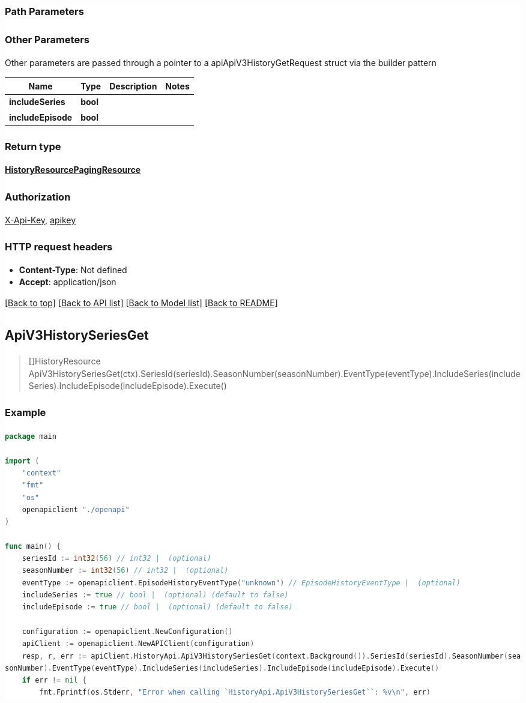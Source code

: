 ### Path Parameters



### Other Parameters

Other parameters are passed through a pointer to a apiApiV3HistoryGetRequest struct via the builder pattern


Name | Type | Description  | Notes
------------- | ------------- | ------------- | -------------
 **includeSeries** | **bool** |  | 
 **includeEpisode** | **bool** |  | 

### Return type

[**HistoryResourcePagingResource**](HistoryResourcePagingResource.md)

### Authorization

[X-Api-Key](../README.md#X-Api-Key), [apikey](../README.md#apikey)

### HTTP request headers

- **Content-Type**: Not defined
- **Accept**: application/json

[[Back to top]](#) [[Back to API list]](../README.md#documentation-for-api-endpoints)
[[Back to Model list]](../README.md#documentation-for-models)
[[Back to README]](../README.md)


## ApiV3HistorySeriesGet

> []HistoryResource ApiV3HistorySeriesGet(ctx).SeriesId(seriesId).SeasonNumber(seasonNumber).EventType(eventType).IncludeSeries(includeSeries).IncludeEpisode(includeEpisode).Execute()



### Example

```go
package main

import (
    "context"
    "fmt"
    "os"
    openapiclient "./openapi"
)

func main() {
    seriesId := int32(56) // int32 |  (optional)
    seasonNumber := int32(56) // int32 |  (optional)
    eventType := openapiclient.EpisodeHistoryEventType("unknown") // EpisodeHistoryEventType |  (optional)
    includeSeries := true // bool |  (optional) (default to false)
    includeEpisode := true // bool |  (optional) (default to false)

    configuration := openapiclient.NewConfiguration()
    apiClient := openapiclient.NewAPIClient(configuration)
    resp, r, err := apiClient.HistoryApi.ApiV3HistorySeriesGet(context.Background()).SeriesId(seriesId).SeasonNumber(seasonNumber).EventType(eventType).IncludeSeries(includeSeries).IncludeEpisode(includeEpisode).Execute()
    if err != nil {
        fmt.Fprintf(os.Stderr, "Error when calling `HistoryApi.ApiV3HistorySeriesGet``: %v\n", err)
```